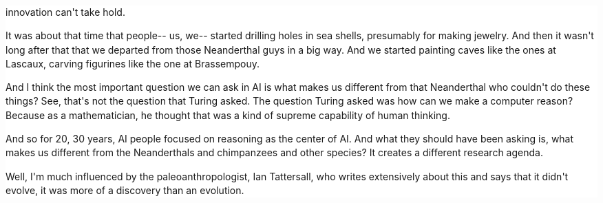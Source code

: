   <span m='689510'>innovation</span> <span m='690080'>can't</span> <span m='690830'>take</span>
  <span m='691070'>hold.</span> </p><p><span m='692920'>It</span> <span m='693110'>was</span>
  <span m='693260'>about</span> <span m='693500'>that</span> <span m='693650'>time</span>
  <span m='693980'>that</span> <span m='695720'>people--</span> <span m='696560'>us,</span>
  <span m='696980'>we--</span> <span m='697670'>started</span> <span m='697970'>drilling</span>
  <span m='699550'>holes</span> <span m='699860'>in</span> <span m='699980'>sea</span>
  <span m='700200'>shells,</span> <span m='700610'>presumably</span> <span m='701150'>for</span>
  <span m='701300'>making</span> <span m='701600'>jewelry.</span> <span m='703200'>And
  then</span> <span m='703370'>it</span> <span m='703430'>wasn't</span> <span m='703670'>long</span>
  <span m='703940'>after</span> <span m='704180'>that</span> <span m='704570'>that</span>
  <span m='704960'>we</span> <span m='705140'>departed</span> <span m='705530'>from</span>
  <span m='705680'>those</span> <span m='705930'>Neanderthal</span> <span m='706520'>guys</span>
  <span m='706940'>in</span> <span m='707030'>a</span> <span m='707090'>big</span>
  <span m='707300'>way.</span> <span m='709130'>And</span> <span m='709280'>we</span>
  <span m='709640'>started</span> <span m='710030'>painting</span> <span m='710390'>caves</span>
  <span m='710750'>like</span> <span m='710930'>the</span> <span m='711020'>ones</span>
  <span m='711220'>at</span> <span m='711320'>Lascaux,</span> <span m='713330'>carving</span>
  <span m='713630'>figurines</span> <span m='714140'>like</span> <span m='714320'>the</span>
  <span m='714440'>one at</span> <span m='714640'>Brassempouy.</span> </p><p><span
  m='716980'>And</span> <span m='717080'>I</span> <span m='717170'>think</span> <span
  m='717380'>the</span> <span m='717440'>most</span> <span m='717680'>important</span>
  <span m='718010'>question</span> <span m='718400'>we</span> <span m='718520'>can</span>
  <span m='718700'>ask</span> <span m='720230'>in</span> <span m='720350'>AI</span>
  <span m='721790'>is</span> <span m='721940'>what</span> <span m='722090'>makes</span>
  <span m='722360'>us</span> <span m='722540'>different</span> <span m='723500'>from</span>
  <span m='723710'>that</span> <span m='723860'>Neanderthal</span> <span m='724880'>who</span>
  <span m='724970'>couldn't</span> <span m='725240'>do</span> <span m='725420'>these</span>
  <span m='725660'>things?</span> <span m='727720'>See,</span> <span m='727870'>that's</span>
  <span m='728020'>not</span> <span m='728170'>the</span> <span m='728260'>question</span>
  <span m='728620'>that</span> <span m='728710'>Turing</span> <span m='729040'>asked.</span>
  <span m='729340'>The</span> <span m='729460'>question</span> <span m='729820'>Turing</span>
  <span m='730120'>asked</span> <span m='730390'>was</span> <span m='730570'>how</span>
  <span m='730750'>can</span> <span m='730900'>we</span> <span m='731050'>make</span>
  <span m='731290'>a</span> <span m='731350'>computer</span> <span m='731830'>reason?</span>
  <span m='733450'>Because</span> <span m='733780'>as</span> <span m='733900'>a</span>
  <span m='733960'>mathematician,</span> <span m='734640'>he</span> <span m='734710'>thought</span>
  <span m='734950'>that</span> <span m='735070'>was</span> <span m='735220'>a</span>
  <span m='735310'>kind</span> <span m='735520'>of</span> <span m='735610'>supreme</span>
  <span m='736090'>capability</span> <span m='736780'>of</span> <span m='736870'>human</span>
  <span m='737140'>thinking.</span> </p><p><span m='738660'>And</span> <span m='738760'>so</span>
  <span m='738940'>for</span> <span m='740410'>20,</span> <span m='740740'>30</span>
  <span m='741070'>years,</span> <span m='741810'>AI</span> <span m='742100'>people</span>
  <span m='742330'>focused</span> <span m='742810'>on</span> <span m='743620'>reasoning</span>
  <span m='744530'>as</span> <span m='744730'>the</span> <span m='744880'>center</span>
  <span m='745270'>of</span> <span m='745440'>AI.</span> <span m='746680'>And</span>
  <span m='746770'>what</span> <span m='746860'>they</span> <span m='746980'>should</span>
  <span m='747190'>have</span> <span m='747280'>been</span> <span m='747580'>asking</span>
  <span m='748000'>is,</span> <span m='748250'>what</span> <span m='748330'>makes</span>
  <span m='748630'>us</span> <span m='749020'>different</span> <span m='750070'>from</span>
  <span m='750250'>the</span> <span m='750380'>Neanderthals</span> <span m='750880'>and</span>
  <span m='751000'>chimpanzees</span> <span m='751870'>and</span> <span m='752020'>other</span>
  <span m='752170'>species?</span> <span m='754180'>It</span> <span m='754630'>creates</span>
  <span m='754930'>a</span> <span m='755020'>different</span> <span m='755380'>research</span>
  <span m='755800'>agenda.</span> </p><p><span m='758120'>Well,</span> <span m='759030'>I'm</span>
  <span m='759120'>much</span> <span m='759340'>influenced</span> <span m='759820'>by</span>
  <span m='760030'>the</span> <span m='760420'>paleoanthropologist,</span> <span m='761560'>Ian</span>
  <span m='761890'>Tattersall,</span> <span m='762730'>who</span> <span m='762880'>writes</span>
  <span m='763150'>extensively</span> <span m='763780'>about</span> <span m='764080'>this</span>
  <span m='764320'>and</span> <span m='764440'>says</span> <span m='764740'>that</span>
  <span m='765940'>it</span> <span m='766000'>didn't</span> <span m='766240'>evolve,</span>
  <span m='766790'>it</span> <span m='766870'>was</span> <span m='767020'>more</span>
  <span m='767170'>of</span> <span m='767260'>a</span> <span m='767320'>discovery</span>
  <span m='768490'>than</span> <span m='768660'>an</span> <span m='768700'>evolution.</span>
